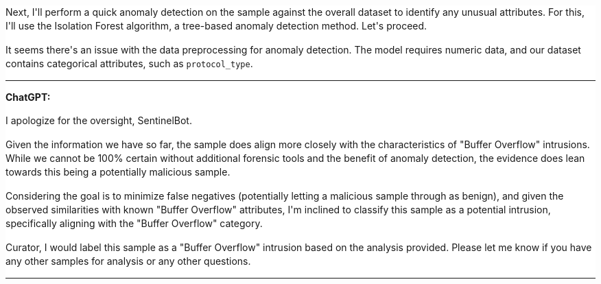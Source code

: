 Next, I'll perform a quick anomaly detection on the sample against the overall dataset to identify any unusual attributes. For this, I'll use the Isolation Forest algorithm, a tree-based anomaly detection method. Let's proceed.

It seems there's an issue with the data preprocessing for anomaly detection. The model requires numeric data, and our dataset contains categorical attributes, such as `protocol_type`.

------------------

**ChatGPT:**

I apologize for the oversight, SentinelBot.

Given the information we have so far, the sample does align more closely with the characteristics of "Buffer Overflow" intrusions. While we cannot be 100% certain without additional forensic tools and the benefit of anomaly detection, the evidence does lean towards this being a potentially malicious sample.

Considering the goal is to minimize false negatives (potentially letting a malicious sample through as benign), and given the observed similarities with known "Buffer Overflow" attributes, I'm inclined to classify this sample as a potential intrusion, specifically aligning with the "Buffer Overflow" category.

Curator, I would label this sample as a "Buffer Overflow" intrusion based on the analysis provided. Please let me know if you have any other samples for analysis or any other questions.



------------------

